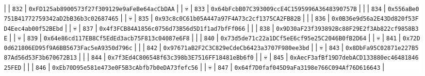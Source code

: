 |  | `832` | `0xFD125ab8900573f27f309129e9aFeBe64acCbDAA` |
| 💀 | `833` | `0x64bFcbB07C393009ccE4C1595996A3648390757B` |
|  | `834` | `0x556aBe0751B41772759342aD2bB36b3c02687465` |
| 💀 | `835` | `0x93c8c0C61b05A447a97F4A73c2cf1375CA2FB82B` |
|  | `836` | `0x0B36e9d56a2E43Dd820f53FD4Eec4ab00f52BEbd` |
| 💀 | `837` | `0x4f3FCB84A1856c0756d73B56d5D1f1ad7bfFf066` |
|  | `838` | `0x9D30aF23f393892Bc88F29E2f3Ab822cf9858B3E` |
| 💀 | `839` | `0x64e86cd117EB8Cf5EdEd3acb75F813c04087e6F8` |
|  | `840` | `0x73d5de71c22a1DCf5eE6cf95e25C2046B0fB2D64` |
| 💀 | `841` | `0x72D0d621806ED95f9A6BB5673Fac5eA9350d796c` |
|  | `842` | `0x97671aB2F2C3C829eCdeCb6423a3707F980ee3bd` |
| 💀 | `843` | `0x8DbFa95C02871e227B587Ad56d53F3b670672B13` |
|  | `844` | `0x7f3Ed4C806548f63c398b3E7516FF18481eBb6f0` |
| 💀 | `845` | `0xAecF3afBf19D7debACD133880ec4648184625FED` |
|  | `846` | `0xEb70D95e581e473e0F5B3cAbfb7b0eDA73fefc56` |
| 💀 | `847` | `0x64f7D0faf045D9aFa3198e766C094Af76D616643` |
